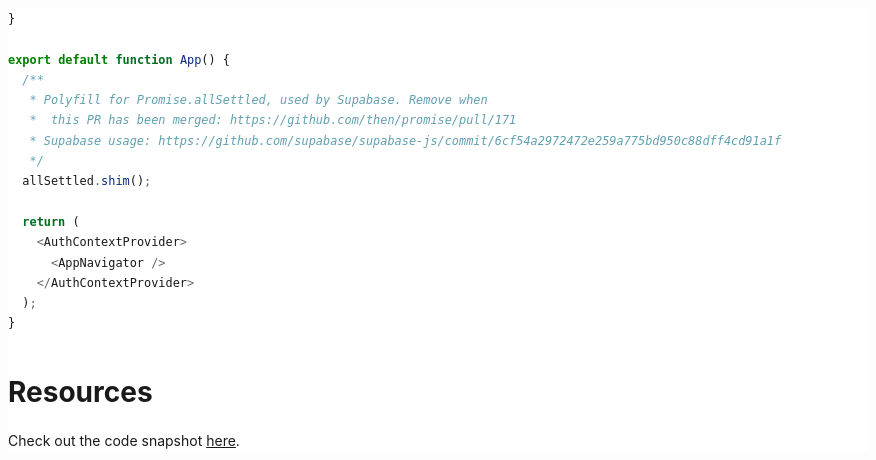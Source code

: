 ```typescript
}

export default function App() {
  /**
   * Polyfill for Promise.allSettled, used by Supabase. Remove when
   *  this PR has been merged: https://github.com/then/promise/pull/171
   * Supabase usage: https://github.com/supabase/supabase-js/commit/6cf54a2972472e259a775bd950c88dff4cd91a1f
   */
  allSettled.shim();

  return (
    <AuthContextProvider>
      <AppNavigator />
    </AuthContextProvider>
  );
}
```

# Resources

Check out the code snapshot [here][1].

[1]: https://github.com/intagaming/expo-todo/tree/f0ec63c75cc1769f63db7f4ee8094d74039b00c6
[2]: https://docs.expo.dev/workflow/configuration/
[3]: https://docs.expo.dev/versions/latest/sdk/auth-session/#it-makes-redirect-url-allowlists-easier-to
[4]: https://kentcdodds.com/blog/how-to-use-react-context-effectively
